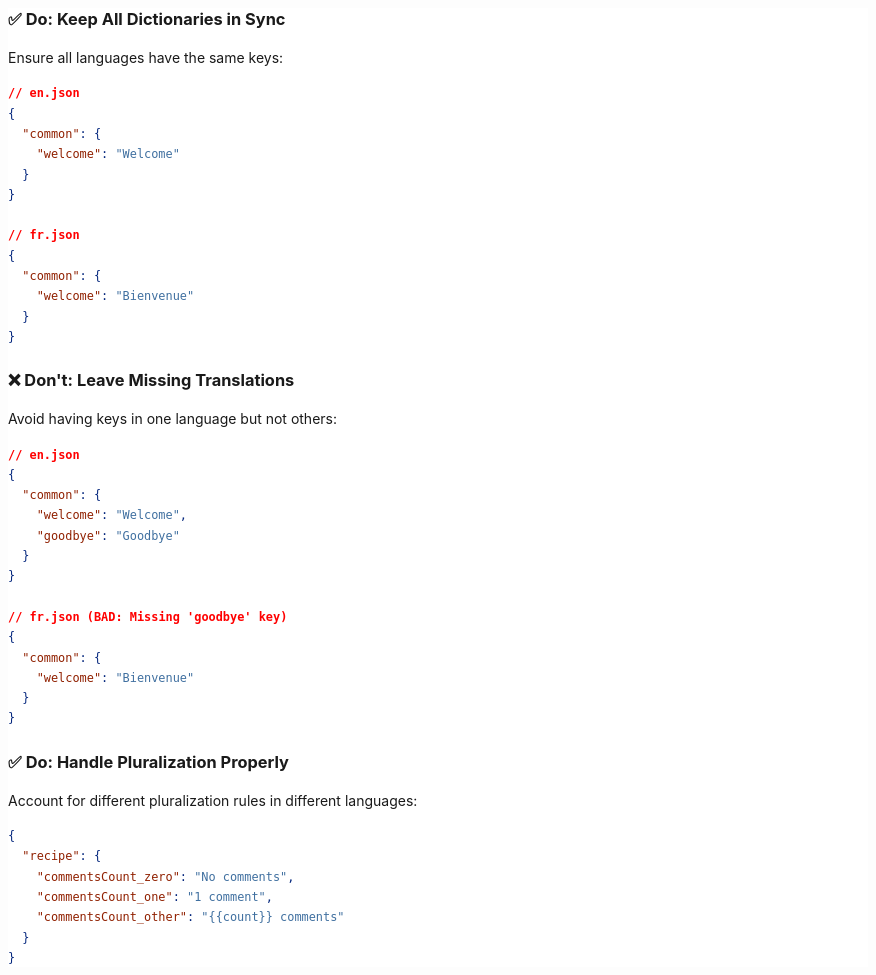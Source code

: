 ### ✅ Do: Keep All Dictionaries in Sync

Ensure all languages have the same keys:

```json
// en.json
{
  "common": {
    "welcome": "Welcome"
  }
}

// fr.json
{
  "common": {
    "welcome": "Bienvenue"
  }
}
```

### ❌ Don't: Leave Missing Translations

Avoid having keys in one language but not others:

```json
// en.json
{
  "common": {
    "welcome": "Welcome",
    "goodbye": "Goodbye" 
  }
}

// fr.json (BAD: Missing 'goodbye' key)
{
  "common": {
    "welcome": "Bienvenue"
  }
}
```

### ✅ Do: Handle Pluralization Properly

Account for different pluralization rules in different languages:

```json
{
  "recipe": {
    "commentsCount_zero": "No comments",
    "commentsCount_one": "1 comment",
    "commentsCount_other": "{{count}} comments"
  }
}
```
